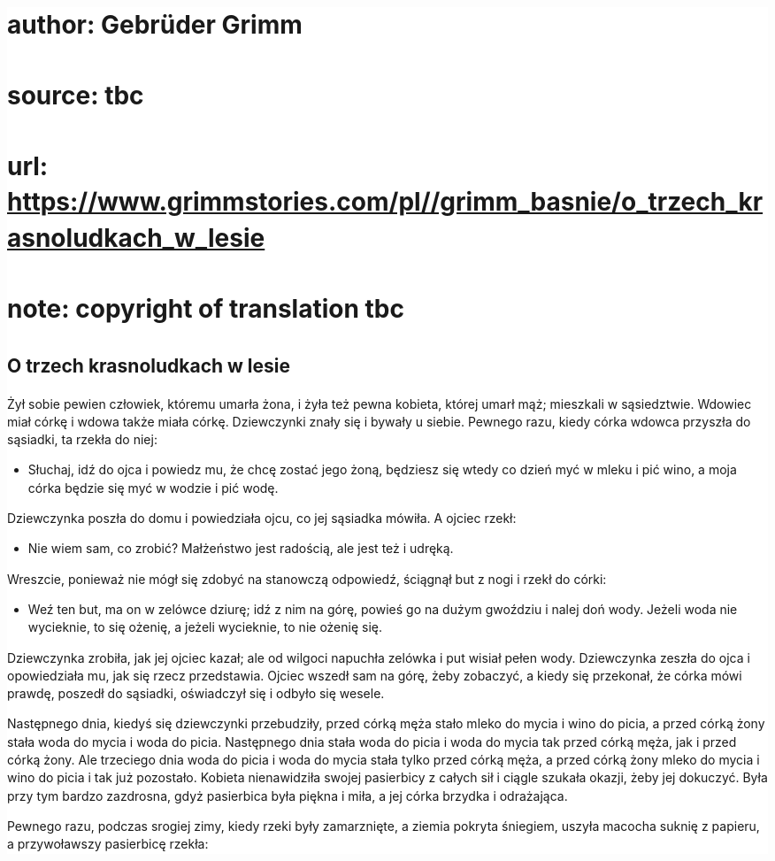 # author: Gebrüder Grimm
# source: tbc
# url: https://www.grimmstories.com/pl//grimm_basnie/o_trzech_krasnoludkach_w_lesie
# note: copyright of translation tbc

## O trzech krasnoludkach w lesie 

Żył sobie pewien człowiek, któremu umarła żona, i żyła też pewna
kobieta, której umarł mąż; mieszkali w sąsiedztwie. Wdowiec miał córkę i
wdowa także miała córkę. Dziewczynki znały się i bywały u siebie.
Pewnego razu, kiedy córka wdowca przyszła do sąsiadki, ta rzekła do
niej:

- Słuchaj, idź do ojca i powiedz mu, że chcę zostać jego żoną, będziesz
się wtedy co dzień myć w mleku i pić wino, a moja córka będzie się myć w
wodzie i pić wodę.

Dziewczynka poszła do domu i powiedziała ojcu, co jej sąsiadka mówiła. A
ojciec rzekł:

- Nie wiem sam, co zrobić? Małżeństwo jest radością, ale jest też i
udręką.

Wreszcie, ponieważ nie mógł się zdobyć na stanowczą odpowiedź, ściągnął
but z nogi i rzekł do córki:

- Weź ten but, ma on w zelówce dziurę; idź z nim na górę, powieś go na
dużym gwoździu i nalej doń wody. Jeżeli woda nie wycieknie, to się
ożenię, a jeżeli wycieknie, to nie ożenię się.

Dziewczynka zrobiła, jak jej ojciec kazał; ale od wilgoci napuchła
zelówka i put wisiał pełen wody. Dziewczynka zeszła do ojca i
opowiedziała mu, jak się rzecz przedstawia. Ojciec wszedł sam na górę,
żeby zobaczyć, a kiedy się przekonał, że córka mówi prawdę, poszedł do
sąsiadki, oświadczył się i odbyło się wesele.

Następnego dnia, kiedyś się dziewczynki przebudziły, przed córką męża
stało mleko do mycia i wino do picia, a przed córką żony stała woda do
mycia i woda do picia. Następnego dnia stała woda do picia i woda do
mycia tak przed córką męża, jak i przed córką żony. Ale trzeciego dnia
woda do picia i woda do mycia stała tylko przed córką męża, a przed
córką żony mleko do mycia i wino do picia i tak już pozostało. Kobieta
nienawidziła swojej pasierbicy z całych sił i ciągle szukała okazji,
żeby jej dokuczyć. Była przy tym bardzo zazdrosna, gdyż pasierbica była
piękna i miła, a jej córka brzydka i odrażająca.

Pewnego razu, podczas srogiej zimy, kiedy rzeki były zamarznięte, a
ziemia pokryta śniegiem, uszyła macocha suknię z papieru, a przywoławszy
pasierbicę rzekła:
